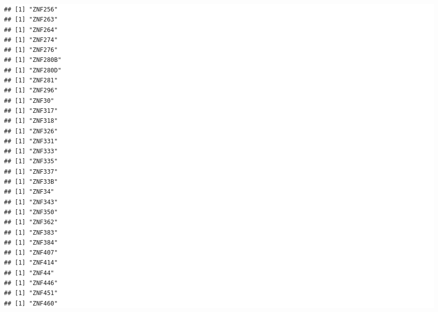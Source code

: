     ## [1] "ZNF256"
    ## [1] "ZNF263"
    ## [1] "ZNF264"
    ## [1] "ZNF274"
    ## [1] "ZNF276"
    ## [1] "ZNF280B"
    ## [1] "ZNF280D"
    ## [1] "ZNF281"
    ## [1] "ZNF296"
    ## [1] "ZNF30"
    ## [1] "ZNF317"
    ## [1] "ZNF318"
    ## [1] "ZNF326"
    ## [1] "ZNF331"
    ## [1] "ZNF333"
    ## [1] "ZNF335"
    ## [1] "ZNF337"
    ## [1] "ZNF33B"
    ## [1] "ZNF34"
    ## [1] "ZNF343"
    ## [1] "ZNF350"
    ## [1] "ZNF362"
    ## [1] "ZNF383"
    ## [1] "ZNF384"
    ## [1] "ZNF407"
    ## [1] "ZNF414"
    ## [1] "ZNF44"
    ## [1] "ZNF446"
    ## [1] "ZNF451"
    ## [1] "ZNF460"